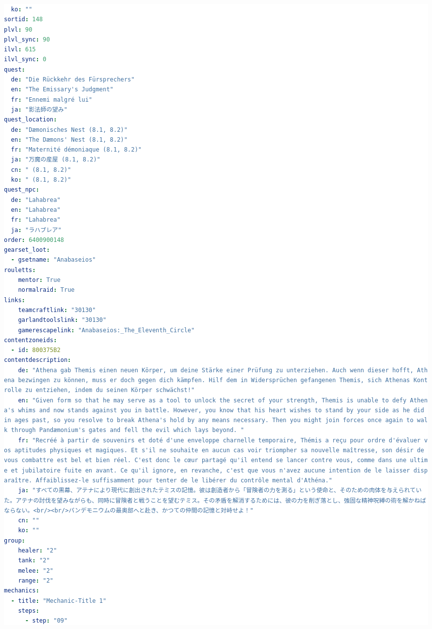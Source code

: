 ```yaml
  ko: ""
sortid: 148
plvl: 90
plvl_sync: 90
ilvl: 615
ilvl_sync: 0
quest:
  de: "Die Rückkehr des Fürsprechers"
  en: "The Emissary's Judgment"
  fr: "Ennemi malgré lui"
  ja: "影法師の望み"
quest_location:
  de: "Dæmonisches Nest (8.1, 8.2)"
  en: "The Dæmons' Nest (8.1, 8.2)"
  fr: "Maternité démoniaque (8.1, 8.2)"
  ja: "万魔の産屋 (8.1, 8.2)"
  cn: " (8.1, 8.2)"
  ko: " (8.1, 8.2)"
quest_npc:
  de: "Lahabrea"
  en: "Lahabrea"
  fr: "Lahabrea"
  ja: "ラハブレア"
order: 6400900148
gearset_loot:
  - gsetname: "Anabaseios"
rouletts:
    mentor: True
    normalraid: True
links:
    teamcraftlink: "30130"
    garlandtoolslink: "30130"
    gamerescapelink: "Anabaseios:_The_Eleventh_Circle"
contentzoneids:
  - id: 800375B2
contentdescription:
    de: "Athena gab Themis einen neuen Körper, um deine Stärke einer Prüfung zu unterziehen. Auch wenn dieser hofft, Athena bezwingen zu können, muss er doch gegen dich kämpfen. Hilf dem in Widersprüchen gefangenen Themis, sich Athenas Kontrolle zu entziehen, indem du seinen Körper schwächst!"
    en: "Given form so that he may serve as a tool to unlock the secret of your strength, Themis is unable to defy Athena's whims and now stands against you in battle. However, you know that his heart wishes to stand by your side as he did in ages past, so you resolve to break Athena's hold by any means necessary. Then you might join forces once again to walk through Pandæmonium's gates and fell the evil which lays beyond. "
    fr: "Recréé à partir de souvenirs et doté d'une enveloppe charnelle temporaire, Thémis a reçu pour ordre d'évaluer vos aptitudes physiques et magiques. Et s'il ne souhaite en aucun cas voir triompher sa nouvelle maîtresse, son désir de vous combattre est bel et bien réel. C'est donc le cœur partagé qu'il entend se lancer contre vous, comme dans une ultime et jubilatoire fuite en avant. Ce qu'il ignore, en revanche, c'est que vous n'avez aucune intention de le laisser disparaître. Affaiblissez-le suffisamment pour tenter de le libérer du contrôle mental d'Athéna."
    ja: "すべての黒幕、アテナにより現代に創出されたテミスの記憶。彼は創造者から「冒険者の力を測る」という使命と、そのための肉体を与えられていた。アテナの討伐を望みながらも、同時に冒険者と戦うことを望むテミス。その矛盾を解消するためには、彼の力を削ぎ落とし、強固な精神呪縛の術を解かねばならない。<br/><br/>パンデモニウムの最奥部へと赴き、かつての仲間の記憶と対峙せよ！"
    cn: ""
    ko: ""
group:
    healer: "2"
    tank: "2"
    melee: "2"
    range: "2"
mechanics:
  - title: "Mechanic-Title 1"
    steps:
      - step: "09"
```